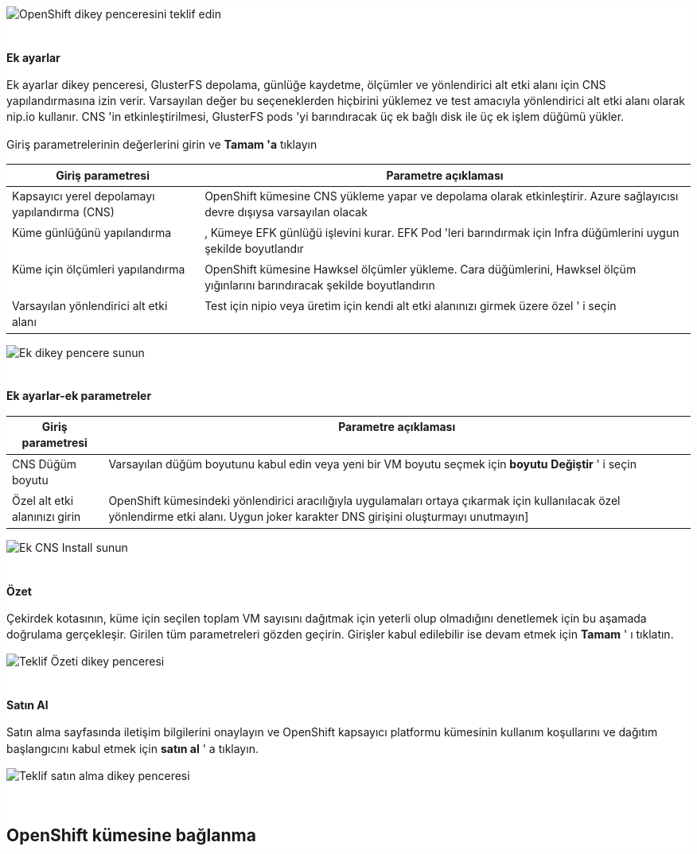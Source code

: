    ![OpenShift dikey penceresini teklif edin](media/openshift-marketplace-self-managed/ocp-ocpmain.png)  
<br>

**Ek ayarlar**

Ek ayarlar dikey penceresi, GlusterFS depolama, günlüğe kaydetme, ölçümler ve yönlendirici alt etki alanı için CNS yapılandırmasına izin verir.  Varsayılan değer bu seçeneklerden hiçbirini yüklemez ve test amacıyla yönlendirici alt etki alanı olarak nip.io kullanır. CNS 'in etkinleştirilmesi, GlusterFS pods 'yi barındıracak üç ek bağlı disk ile üç ek işlem düğümü yükler.  

Giriş parametrelerinin değerlerini girin ve **Tamam 'a** tıklayın

| Giriş parametresi | Parametre açıklaması |
|-----------------------|-----------------|
| Kapsayıcı yerel depolamayı yapılandırma (CNS) | OpenShift kümesine CNS yükleme yapar ve depolama olarak etkinleştirir. Azure sağlayıcısı devre dışıysa varsayılan olacak |
| Küme günlüğünü yapılandırma | , Kümeye EFK günlüğü işlevini kurar.  EFK Pod 'leri barındırmak için Infra düğümlerini uygun şekilde boyutlandır |
| Küme için ölçümleri yapılandırma | OpenShift kümesine Hawksel ölçümler yükleme.  Cara düğümlerini, Hawksel ölçüm yığınlarını barındıracak şekilde boyutlandırın |
| Varsayılan yönlendirici alt etki alanı | Test için nipio veya üretim için kendi alt etki alanınızı girmek üzere özel ' i seçin |
 
   ![Ek dikey pencere sunun](media/openshift-marketplace-self-managed/ocp-additionalmain.png)  
<br>

**Ek ayarlar-ek parametreler**

| Giriş parametresi | Parametre açıklaması |
|-----------------------|-----------------|
| CNS Düğüm boyutu | Varsayılan düğüm boyutunu kabul edin veya yeni bir VM boyutu seçmek için **boyutu Değiştir** ' i seçin |
| Özel alt etki alanınızı girin | OpenShift kümesindeki yönlendirici aracılığıyla uygulamaları ortaya çıkarmak için kullanılacak özel yönlendirme etki alanı.  Uygun joker karakter DNS girişini oluşturmayı unutmayın] |
 
   ![Ek CNS Install sunun](media/openshift-marketplace-self-managed/ocp-additionalcnsall.png)  
<br>

**Özet**

Çekirdek kotasının, küme için seçilen toplam VM sayısını dağıtmak için yeterli olup olmadığını denetlemek için bu aşamada doğrulama gerçekleşir.  Girilen tüm parametreleri gözden geçirin.  Girişler kabul edilebilir ise devam etmek için **Tamam** ' ı tıklatın.

   ![Teklif Özeti dikey penceresi](media/openshift-marketplace-self-managed/ocp-summary.png)  
<br>

**Satın Al**

Satın alma sayfasında iletişim bilgilerini onaylayın ve OpenShift kapsayıcı platformu kümesinin kullanım koşullarını ve dağıtım başlangıcını kabul etmek için **satın al** ' a tıklayın.

   ![Teklif satın alma dikey penceresi](media/openshift-marketplace-self-managed/ocp-purchase.png)  
<br>


## <a name="connect-to-the-openshift-cluster"></a>OpenShift kümesine bağlanma
